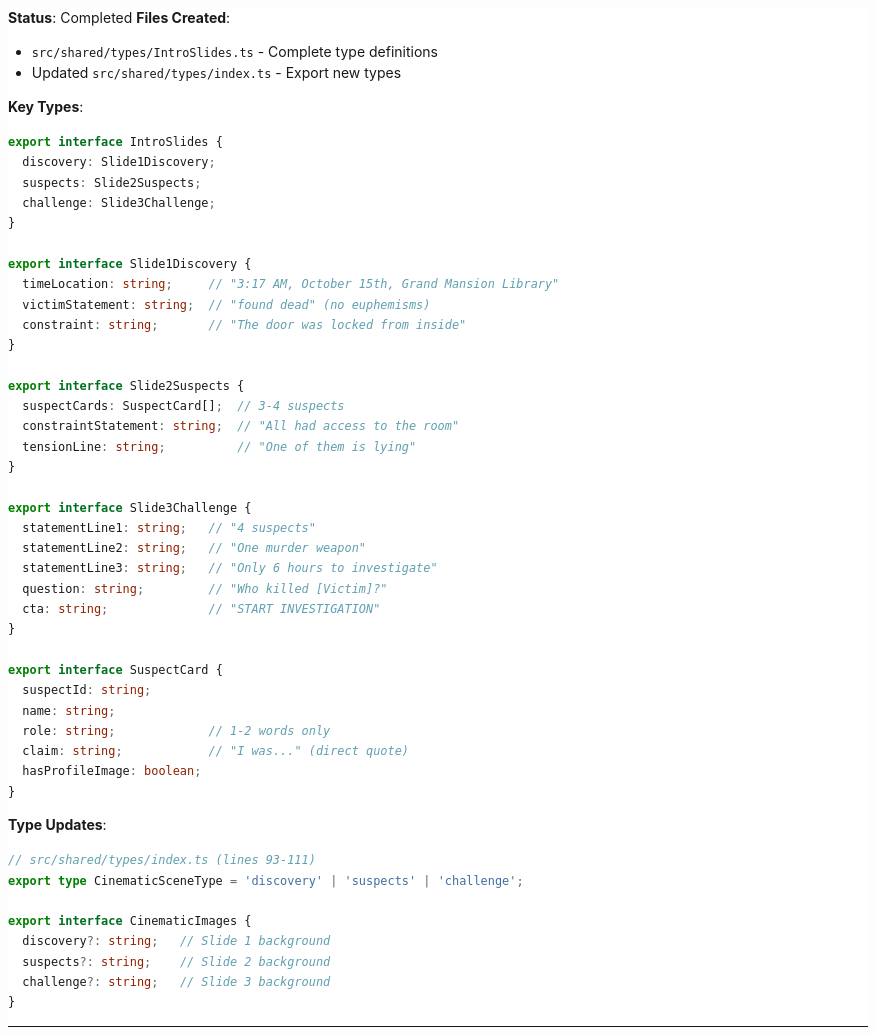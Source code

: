 **Status**: Completed
**Files Created**:
- `src/shared/types/IntroSlides.ts` - Complete type definitions
- Updated `src/shared/types/index.ts` - Export new types

**Key Types**:
```typescript
export interface IntroSlides {
  discovery: Slide1Discovery;
  suspects: Slide2Suspects;
  challenge: Slide3Challenge;
}

export interface Slide1Discovery {
  timeLocation: string;     // "3:17 AM, October 15th, Grand Mansion Library"
  victimStatement: string;  // "found dead" (no euphemisms)
  constraint: string;       // "The door was locked from inside"
}

export interface Slide2Suspects {
  suspectCards: SuspectCard[];  // 3-4 suspects
  constraintStatement: string;  // "All had access to the room"
  tensionLine: string;          // "One of them is lying"
}

export interface Slide3Challenge {
  statementLine1: string;   // "4 suspects"
  statementLine2: string;   // "One murder weapon"
  statementLine3: string;   // "Only 6 hours to investigate"
  question: string;         // "Who killed [Victim]?"
  cta: string;              // "START INVESTIGATION"
}

export interface SuspectCard {
  suspectId: string;
  name: string;
  role: string;             // 1-2 words only
  claim: string;            // "I was..." (direct quote)
  hasProfileImage: boolean;
}
```

**Type Updates**:
```typescript
// src/shared/types/index.ts (lines 93-111)
export type CinematicSceneType = 'discovery' | 'suspects' | 'challenge';

export interface CinematicImages {
  discovery?: string;   // Slide 1 background
  suspects?: string;    // Slide 2 background
  challenge?: string;   // Slide 3 background
}
```

---